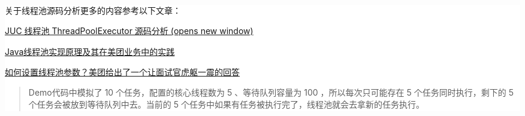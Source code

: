 

关于线程池源码分析更多的内容参考以下文章：

[JUC 线程池 ThreadPoolExecutor 源码分析  (opens new window)](https://www.cnblogs.com/throwable/p/13574306.html)

[Java线程池实现原理及其在美团业务中的实践](https://tech.meituan.com/2020/04/02/java-pooling-pratice-in-meituan.html)

[如何设置线程池参数？美团给出了一个让面试官虎躯一震的回答](https://mp.weixin.qq.com/s?__biz=Mzg3NjU3NTkwMQ==&mid=2247505103&idx=1&sn=a041dbec689cec4f1bbc99220baa7219&source=41#wechat_redirect)

> Demo代码中模拟了 10 个任务，配置的核心线程数为 5 、等待队列容量为 100 ，所以每次只可能存在 5 个任务同时执行，剩下的 5 个任务会被放到等待队列中去。当前的 5 个任务中如果有任务被执行完了，线程池就会去拿新的任务执行。

